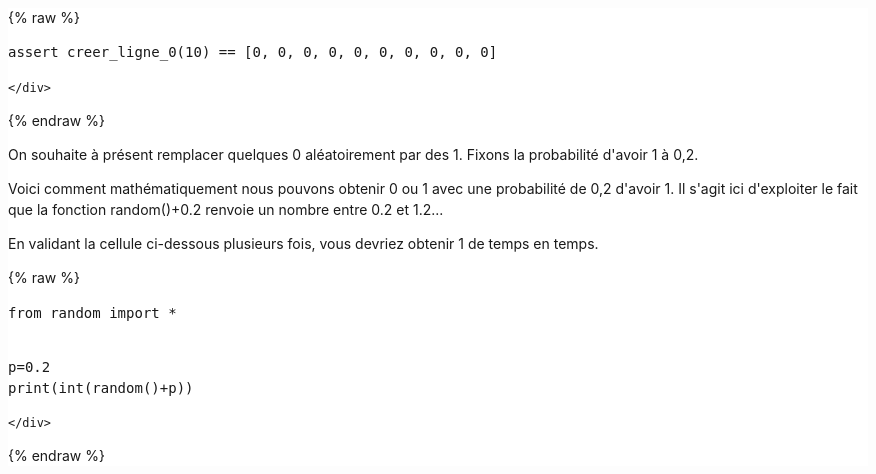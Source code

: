 </div>
</div>
</div>
    {% raw %}
    
<div class="cell border-box-sizing code_cell rendered">
<div class="input">

<div class="inner_cell">
    <div class="input_area">
<div class=" highlight hl-ipython3"><pre><span></span><span class="k">assert</span> <span class="n">creer_ligne_0</span><span class="p">(</span><span class="mi">10</span><span class="p">)</span> <span class="o">==</span> <span class="p">[</span><span class="mi">0</span><span class="p">,</span> <span class="mi">0</span><span class="p">,</span> <span class="mi">0</span><span class="p">,</span> <span class="mi">0</span><span class="p">,</span> <span class="mi">0</span><span class="p">,</span> <span class="mi">0</span><span class="p">,</span> <span class="mi">0</span><span class="p">,</span> <span class="mi">0</span><span class="p">,</span> <span class="mi">0</span><span class="p">,</span> <span class="mi">0</span><span class="p">]</span>
</pre></div>

    </div>
</div>
</div>

</div>
    {% endraw %}

<div class="cell border-box-sizing text_cell rendered"><div class="inner_cell">
<div class="text_cell_render border-box-sizing rendered_html">
<p>On souhaite à présent remplacer quelques 0 aléatoirement par des 1. Fixons la probabilité d'avoir 1 à 0,2.</p>
<p>Voici comment mathématiquement nous pouvons obtenir 0 ou 1 avec une probabilité de 0,2 d'avoir 1. Il s'agit ici d'exploiter le fait que la fonction random()+0.2 renvoie un nombre entre 0.2 et 1.2...</p>
<p>En validant la cellule ci-dessous plusieurs fois, vous devriez obtenir 1 de temps en temps.</p>

</div>
</div>
</div>
    {% raw %}
    
<div class="cell border-box-sizing code_cell rendered">
<div class="input">

<div class="inner_cell">
    <div class="input_area">
<div class=" highlight hl-ipython3"><pre><span></span><span class="kn">from</span> <span class="nn">random</span> <span class="kn">import</span> <span class="o">*</span>

<span class="n">p</span><span class="o">=</span><span class="mf">0.2</span>
<span class="nb">print</span><span class="p">(</span><span class="nb">int</span><span class="p">(</span><span class="n">random</span><span class="p">()</span><span class="o">+</span><span class="n">p</span><span class="p">))</span>
</pre></div>

    </div>
</div>
</div>

</div>
    {% endraw %}
